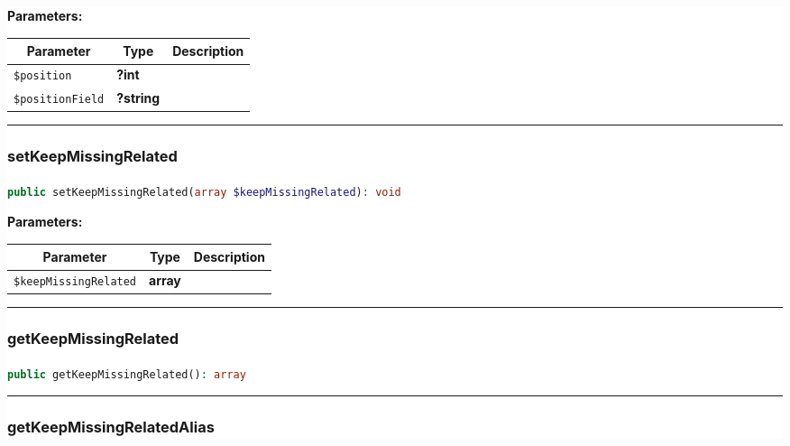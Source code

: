 






**Parameters:**

| Parameter | Type | Description |
|-----------|------|-------------|
| `$position` | **?int** |  |
| `$positionField` | **?string** |  |





***

### setKeepMissingRelated



```php
public setKeepMissingRelated(array $keepMissingRelated): void
```








**Parameters:**

| Parameter | Type | Description |
|-----------|------|-------------|
| `$keepMissingRelated` | **array** |  |





***

### getKeepMissingRelated



```php
public getKeepMissingRelated(): array
```












***

### getKeepMissingRelatedAlias
